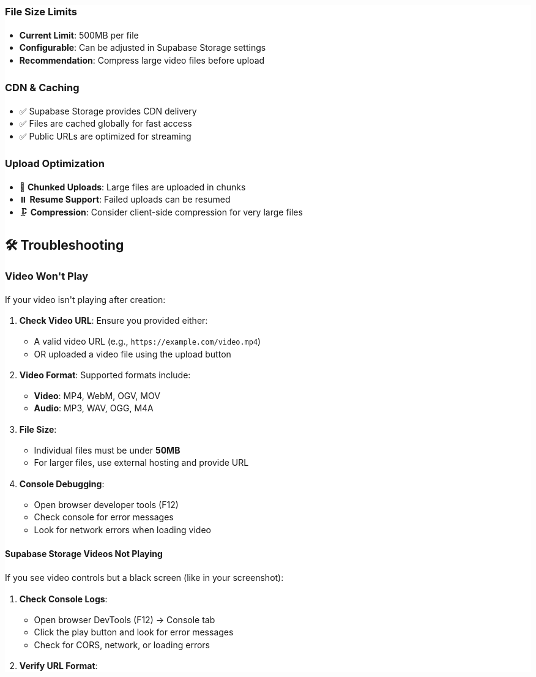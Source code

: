 ### **File Size Limits**

- **Current Limit**: 500MB per file
- **Configurable**: Can be adjusted in Supabase Storage settings
- **Recommendation**: Compress large video files before upload

### **CDN & Caching**

- ✅ Supabase Storage provides CDN delivery
- ✅ Files are cached globally for fast access
- ✅ Public URLs are optimized for streaming

### **Upload Optimization**

- 🔄 **Chunked Uploads**: Large files are uploaded in chunks
- ⏸️ **Resume Support**: Failed uploads can be resumed
- 🗜️ **Compression**: Consider client-side compression for very large files

## 🛠️ Troubleshooting

### **Video Won't Play**

If your video isn't playing after creation:

1. **Check Video URL**: Ensure you provided either:

   - A valid video URL (e.g., `https://example.com/video.mp4`)
   - OR uploaded a video file using the upload button

2. **Video Format**: Supported formats include:

   - **Video**: MP4, WebM, OGV, MOV
   - **Audio**: MP3, WAV, OGG, M4A

3. **File Size**:

   - Individual files must be under **50MB**
   - For larger files, use external hosting and provide URL

4. **Console Debugging**:
   - Open browser developer tools (F12)
   - Check console for error messages
   - Look for network errors when loading video

#### **Supabase Storage Videos Not Playing**

If you see video controls but a black screen (like in your screenshot):

1. **Check Console Logs**:

   - Open browser DevTools (F12) → Console tab
   - Click the play button and look for error messages
   - Check for CORS, network, or loading errors

2. **Verify URL Format**:
